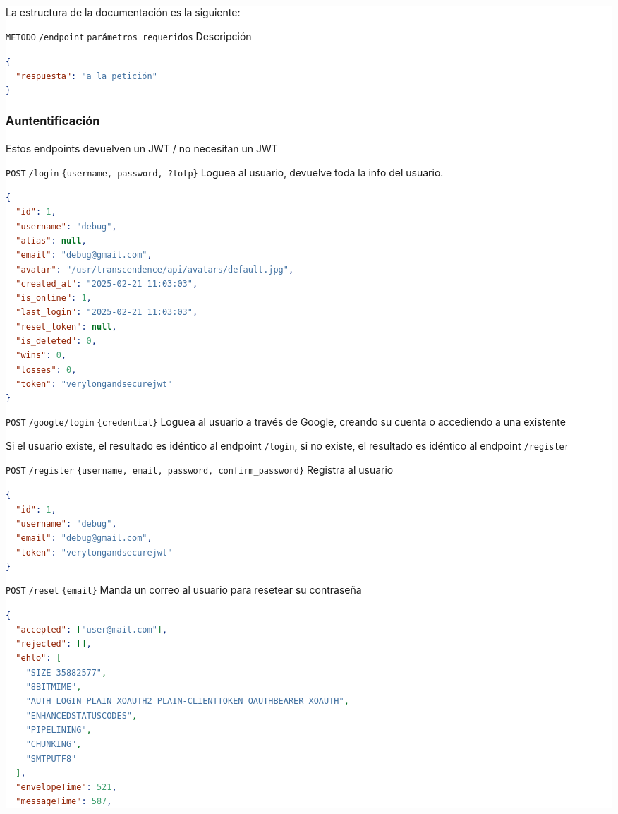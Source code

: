 La estructura de la documentación es la siguiente:

`METODO` `/endpoint` `parámetros requeridos` Descripción

```json
{
  "respuesta": "a la petición"
}
```

### Auntentificación

Estos endpoints devuelven un JWT / no necesitan un JWT

`POST` `/login` `{username, password, ?totp}` Loguea al usuario,
devuelve toda la info del usuario.

```json
{
  "id": 1,
  "username": "debug",
  "alias": null,
  "email": "debug@gmail.com",
  "avatar": "/usr/transcendence/api/avatars/default.jpg",
  "created_at": "2025-02-21 11:03:03",
  "is_online": 1,
  "last_login": "2025-02-21 11:03:03",
  "reset_token": null,
  "is_deleted": 0,
  "wins": 0,
  "losses": 0,
  "token": "verylongandsecurejwt"
}
```

`POST` `/google/login` `{credential}` Loguea al usuario a
través de Google, creando su cuenta
o accediendo a una existente

Si el usuario existe, el resultado es idéntico al endpoint `/login`,
si no existe, el resultado es idéntico al endpoint `/register`

`POST` `/register` `{username, email, password, confirm_password}` Registra al usuario

```json
{
  "id": 1,
  "username": "debug",
  "email": "debug@gmail.com",
  "token": "verylongandsecurejwt"
}
```

`POST` `/reset` `{email}` Manda un correo al usuario para resetear su contraseña

```json
{
  "accepted": ["user@mail.com"],
  "rejected": [],
  "ehlo": [
    "SIZE 35882577",
    "8BITMIME",
    "AUTH LOGIN PLAIN XOAUTH2 PLAIN-CLIENTTOKEN OAUTHBEARER XOAUTH",
    "ENHANCEDSTATUSCODES",
    "PIPELINING",
    "CHUNKING",
    "SMTPUTF8"
  ],
  "envelopeTime": 521,
  "messageTime": 587,
```